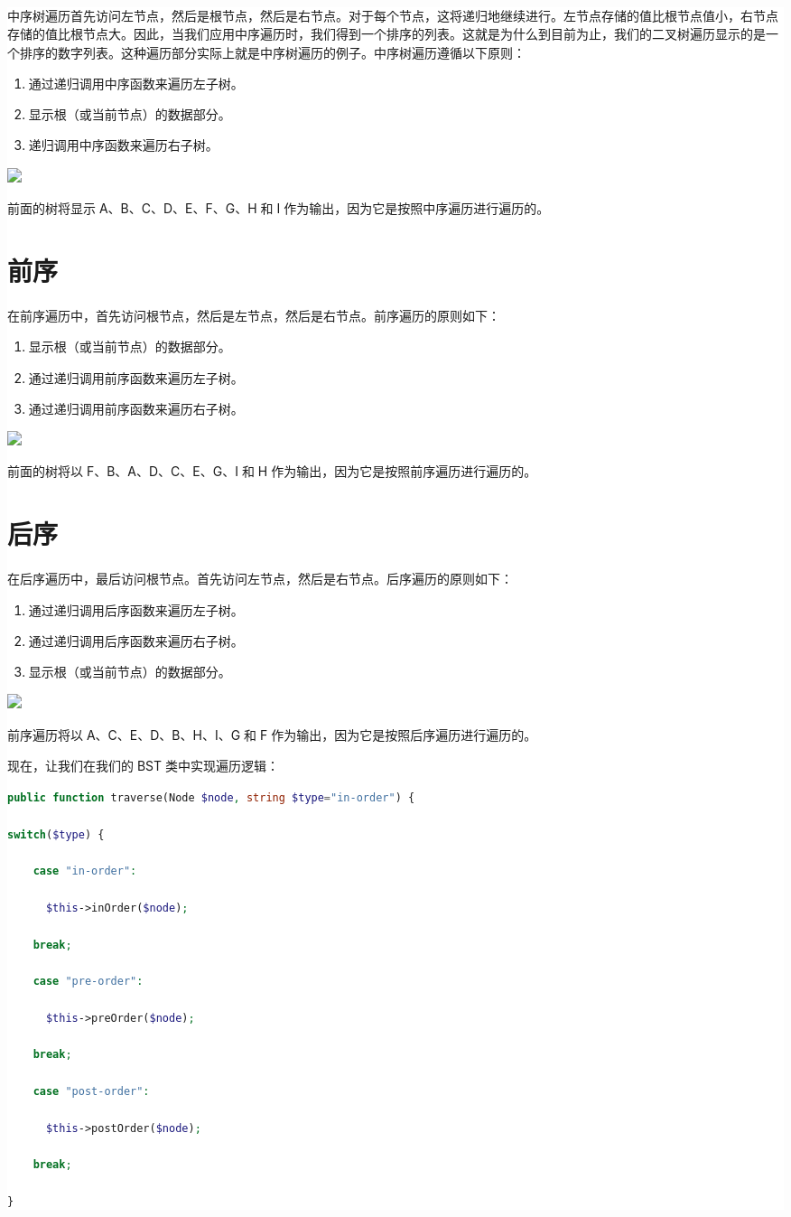 中序树遍历首先访问左节点，然后是根节点，然后是右节点。对于每个节点，这将递归地继续进行。左节点存储的值比根节点值小，右节点存储的值比根节点大。因此，当我们应用中序遍历时，我们得到一个排序的列表。这就是为什么到目前为止，我们的二叉树遍历显示的是一个排序的数字列表。这种遍历部分实际上就是中序树遍历的例子。中序树遍历遵循以下原则：

1.  通过递归调用中序函数来遍历左子树。

1.  显示根（或当前节点）的数据部分。

1.  递归调用中序函数来遍历右子树。

![](img/Image00053.jpg)

前面的树将显示 A、B、C、D、E、F、G、H 和 I 作为输出，因为它是按照中序遍历进行遍历的。

# 前序

在前序遍历中，首先访问根节点，然后是左节点，然后是右节点。前序遍历的原则如下：

1.  显示根（或当前节点）的数据部分。

1.  通过递归调用前序函数来遍历左子树。

1.  通过递归调用前序函数来遍历右子树。

![](img/Image00054.jpg)

前面的树将以 F、B、A、D、C、E、G、I 和 H 作为输出，因为它是按照前序遍历进行遍历的。

# 后序

在后序遍历中，最后访问根节点。首先访问左节点，然后是右节点。后序遍历的原则如下：

1.  通过递归调用后序函数来遍历左子树。

1.  通过递归调用后序函数来遍历右子树。

1.  显示根（或当前节点）的数据部分。

![](img/Image00055.jpg)

前序遍历将以 A、C、E、D、B、H、I、G 和 F 作为输出，因为它是按照后序遍历进行遍历的。

现在，让我们在我们的 BST 类中实现遍历逻辑：

```php
public function traverse(Node $node, string $type="in-order") { 

switch($type) {        

    case "in-order": 

      $this->inOrder($node); 

    break; 

    case "pre-order": 

      $this->preOrder($node); 

    break; 

    case "post-order": 

      $this->postOrder($node); 

    break;       

}      

```